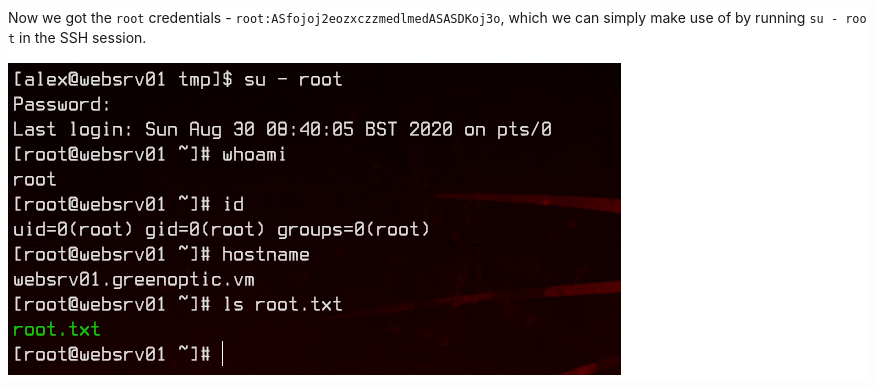 Now we got the `root` credentials - `root:ASfojoj2eozxczzmedlmedASASDKoj3o`, which we can simply make use of by running `su - root` in the SSH session. 

![419ebfd23188ba89b9d97b12c4024ce3.png](/images/vh-greenoptic1/80b7339340dd40a295ce357334279458.png)